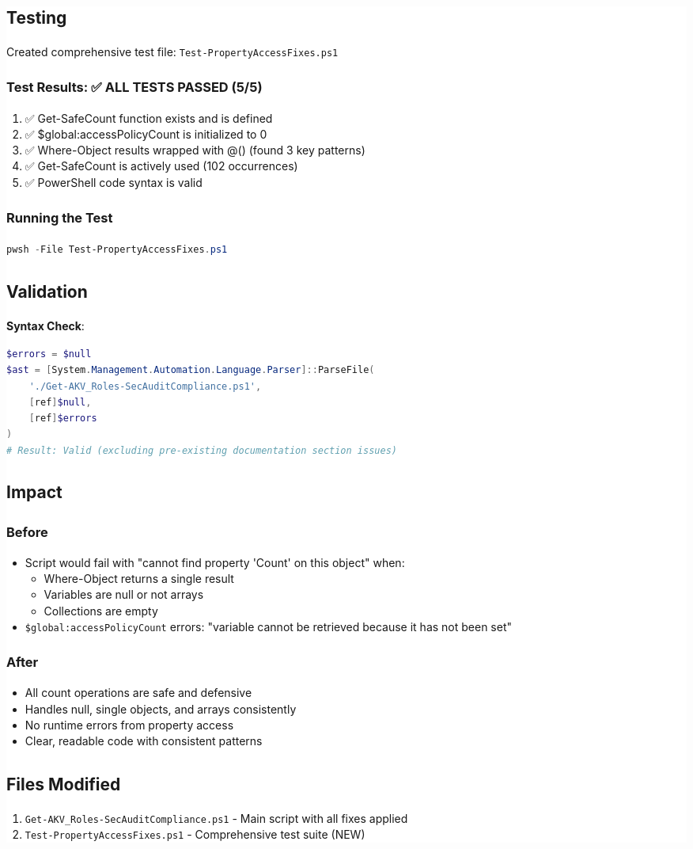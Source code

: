 ## Testing

Created comprehensive test file: `Test-PropertyAccessFixes.ps1`

### Test Results: ✅ ALL TESTS PASSED (5/5)

1. ✅ Get-SafeCount function exists and is defined
2. ✅ $global:accessPolicyCount is initialized to 0
3. ✅ Where-Object results wrapped with @() (found 3 key patterns)
4. ✅ Get-SafeCount is actively used (102 occurrences)
5. ✅ PowerShell code syntax is valid

### Running the Test

```powershell
pwsh -File Test-PropertyAccessFixes.ps1
```

## Validation

**Syntax Check**:
```powershell
$errors = $null
$ast = [System.Management.Automation.Language.Parser]::ParseFile(
    './Get-AKV_Roles-SecAuditCompliance.ps1', 
    [ref]$null, 
    [ref]$errors
)
# Result: Valid (excluding pre-existing documentation section issues)
```

## Impact

### Before
- Script would fail with "cannot find property 'Count' on this object" when:
  - Where-Object returns a single result
  - Variables are null or not arrays
  - Collections are empty
- `$global:accessPolicyCount` errors: "variable cannot be retrieved because it has not been set"

### After
- All count operations are safe and defensive
- Handles null, single objects, and arrays consistently
- No runtime errors from property access
- Clear, readable code with consistent patterns

## Files Modified

1. `Get-AKV_Roles-SecAuditCompliance.ps1` - Main script with all fixes applied
2. `Test-PropertyAccessFixes.ps1` - Comprehensive test suite (NEW)
